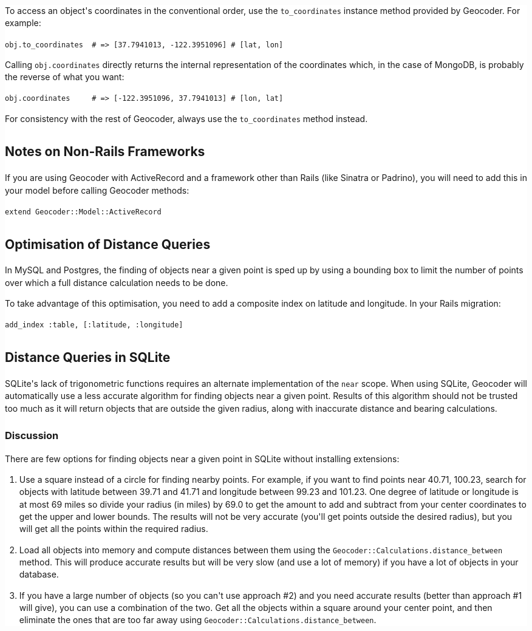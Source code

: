 To access an object's coordinates in the conventional order, use the `to_coordinates` instance method provided by Geocoder. For example:

    obj.to_coordinates  # => [37.7941013, -122.3951096] # [lat, lon]

Calling `obj.coordinates` directly returns the internal representation of the coordinates which, in the case of MongoDB, is probably the reverse of what you want:

    obj.coordinates     # => [-122.3951096, 37.7941013] # [lon, lat]

For consistency with the rest of Geocoder, always use the `to_coordinates` method instead.


Notes on Non-Rails Frameworks
-----------------------------

If you are using Geocoder with ActiveRecord and a framework other than Rails (like Sinatra or Padrino), you will need to add this in your model before calling Geocoder methods:

    extend Geocoder::Model::ActiveRecord


Optimisation of Distance Queries
--------------------------------

In MySQL and Postgres, the finding of objects near a given point is sped up by using a bounding box to limit the number of points over which a full distance calculation needs to be done.

To take advantage of this optimisation, you need to add a composite index on latitude and longitude. In your Rails migration:

    add_index :table, [:latitude, :longitude]


Distance Queries in SQLite
--------------------------

SQLite's lack of trigonometric functions requires an alternate implementation of the `near` scope. When using SQLite, Geocoder will automatically use a less accurate algorithm for finding objects near a given point. Results of this algorithm should not be trusted too much as it will return objects that are outside the given radius, along with inaccurate distance and bearing calculations.


### Discussion

There are few options for finding objects near a given point in SQLite without installing extensions:

1. Use a square instead of a circle for finding nearby points. For example, if you want to find points near 40.71, 100.23, search for objects with latitude between 39.71 and 41.71 and longitude between 99.23 and 101.23. One degree of latitude or longitude is at most 69 miles so divide your radius (in miles) by 69.0 to get the amount to add and subtract from your center coordinates to get the upper and lower bounds. The results will not be very accurate (you'll get points outside the desired radius), but you will get all the points within the required radius.

2. Load all objects into memory and compute distances between them using the `Geocoder::Calculations.distance_between` method. This will produce accurate results but will be very slow (and use a lot of memory) if you have a lot of objects in your database.

3. If you have a large number of objects (so you can't use approach #2) and you need accurate results (better than approach #1 will give), you can use a combination of the two. Get all the objects within a square around your center point, and then eliminate the ones that are too far away using `Geocoder::Calculations.distance_between`.
